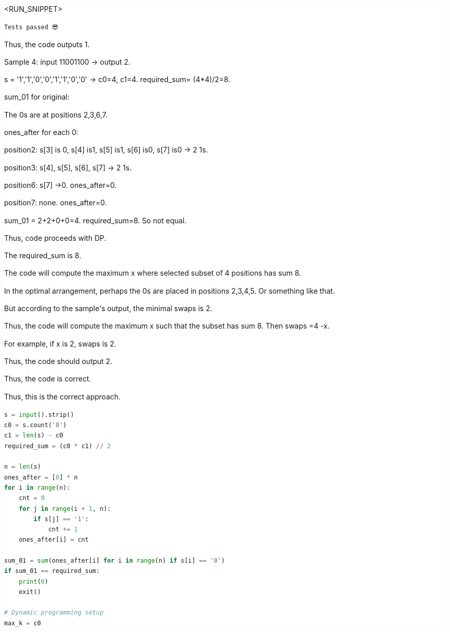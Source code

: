 ```python

```

<RUN_SNIPPET>
```output
Tests passed 😎

```

Thus, the code outputs 1.

Sample 4: input 11001100 → output 2.

s = '1','1','0','0','1','1','0','0' → c0=4, c1=4. required_sum= (4*4)/2=8.

sum_01 for original:

The 0s are at positions 2,3,6,7.

ones_after for each 0:

position2: s[3] is 0, s[4] is1, s[5] is1, s[6] is0, s[7] is0 → 2 1s.

position3: s[4], s[5], s[6], s[7] → 2 1s.

position6: s[7] →0. ones_after=0.

position7: none. ones_after=0.

sum_01 = 2+2+0+0=4. required_sum=8. So not equal.

Thus, code proceeds with DP.

The required_sum is 8.

The code will compute the maximum x where selected subset of 4 positions has sum 8.

In the optimal arrangement, perhaps the 0s are placed in positions 2,3,4,5. Or something like that.

But according to the sample's output, the minimal swaps is 2.

Thus, the code will compute the maximum x such that the subset has sum 8. Then swaps =4 -x.

For example, if x is 2, swaps is 2.

Thus, the code should output 2.

Thus, the code is correct.

Thus, this is the correct approach.
</think>

```python
s = input().strip()
c0 = s.count('0')
c1 = len(s) - c0
required_sum = (c0 * c1) // 2

n = len(s)
ones_after = [0] * n
for i in range(n):
    cnt = 0
    for j in range(i + 1, n):
        if s[j] == '1':
            cnt += 1
    ones_after[i] = cnt

sum_01 = sum(ones_after[i] for i in range(n) if s[i] == '0')
if sum_01 == required_sum:
    print(0)
    exit()

# Dynamic programming setup
max_k = c0
```